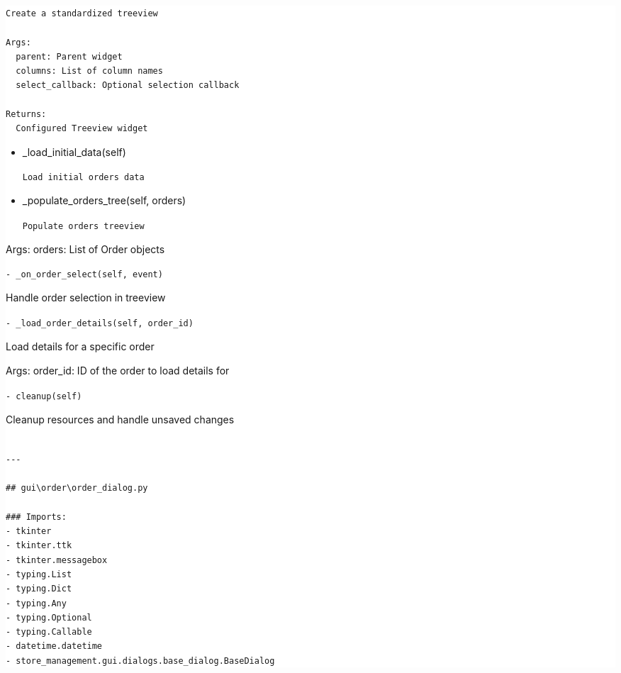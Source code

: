   ```
  Create a standardized treeview

Args:
    parent: Parent widget
    columns: List of column names
    select_callback: Optional selection callback

Returns:
    Configured Treeview widget
  ```
- _load_initial_data(self)
  ```
  Load initial orders data
  ```
- _populate_orders_tree(self, orders)
  ```
  Populate orders treeview

Args:
    orders: List of Order objects
  ```
- _on_order_select(self, event)
  ```
  Handle order selection in treeview
  ```
- _load_order_details(self, order_id)
  ```
  Load details for a specific order

Args:
    order_id: ID of the order to load details for
  ```
- cleanup(self)
  ```
  Cleanup resources and handle unsaved changes
  ```

---

## gui\order\order_dialog.py

### Imports:
- tkinter
- tkinter.ttk
- tkinter.messagebox
- typing.List
- typing.Dict
- typing.Any
- typing.Optional
- typing.Callable
- datetime.datetime
- store_management.gui.dialogs.base_dialog.BaseDialog
